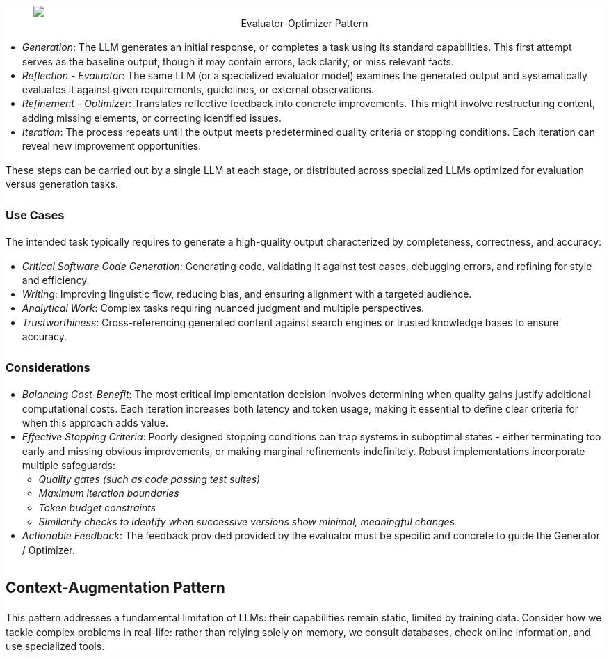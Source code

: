 <figure>
  <img style="margin: 0 auto; display: block;" src="https://cdn-uploads.huggingface.co/production/uploads/64a13b68b14ab77f9e3eb061/J6jEhe9vnSwo-4X9RDKYy.png">
  <figcaption style="text-align: center;">Evaluator-Optimizer Pattern</figcaption>
</figure>

- *Generation*: The LLM generates an initial response, or completes a task using its standard capabilities. This first attempt serves as the baseline output, though it may contain errors, lack clarity, or miss relevant facts.
- *Reflection - Evaluator*: The same LLM (or a specialized evaluator model) examines the generated output and systematically evaluates it against given requirements, guidelines, or external observations.
- *Refinement - Optimizer*: Translates reflective feedback into concrete improvements. This might involve restructuring content, adding missing elements, or correcting identified issues.
- *Iteration*: The process repeats until the output meets predetermined quality criteria or stopping conditions. Each iteration can reveal new improvement opportunities.

These steps can be carried out by a single LLM at each stage, or distributed across specialized LLMs optimized for evaluation versus generation tasks.

### Use Cases

The intended task typically requires to generate a high-quality output characterized by completeness, correctness, and accuracy:

- *Critical Software Code Generation*: Generating code, validating it against test cases, debugging errors, and refining for style and efficiency. 
- *Writing*: Improving linguistic flow, reducing bias, and ensuring alignment with a targeted audience.
- *Analytical Work*: Complex tasks requiring nuanced judgment and multiple perspectives.
- *Trustworthiness*: Cross-referencing generated content against search engines or trusted knowledge bases to ensure accuracy.

### Considerations

- *Balancing Cost-Benefit*: The most critical implementation decision involves determining when quality gains justify additional computational costs. Each iteration increases both latency and token usage, making it essential to define clear criteria for when this approach adds value.
- *Effective Stopping Criteria*: Poorly designed stopping conditions can trap systems in suboptimal states - either terminating too early and missing obvious improvements, or making marginal refinements indefinitely. Robust implementations incorporate multiple safeguards:
  - *Quality gates (such as code passing test suites)*
  - *Maximum iteration boundaries*
  - *Token budget constraints*
  - *Similarity checks to identify when successive versions show minimal, meaningful changes*
- *Actionable Feedback*: The feedback provided provided by the evaluator must be specific and concrete to guide the Generator / Optimizer.

## Context-Augmentation Pattern

This pattern addresses a fundamental limitation of LLMs: their capabilities remain static, limited by training data. Consider how we tackle complex problems in real-life: rather than relying solely on memory, we consult databases, check online information, and use specialized tools.
